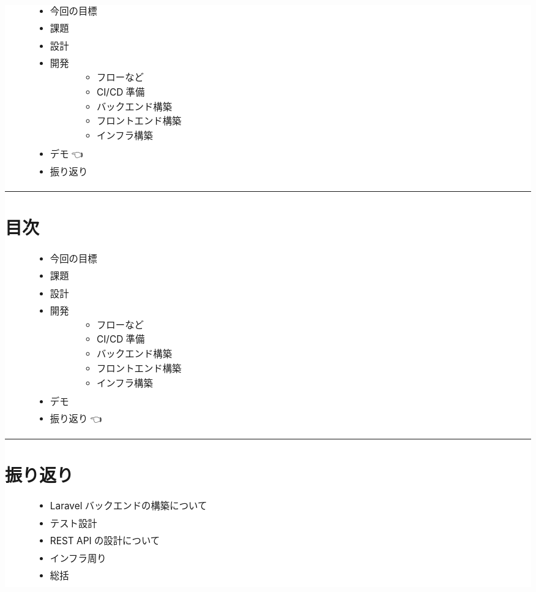 - 今回の目標
- 課題
- 設計
- 開発
  - フローなど
  - CI/CD 準備
  - バックエンド構築
  - フロントエンド構築
  - インフラ構築
- デモ 👈
- 振り返り

<style>
  li {
   	font-size: 1.1em;
    margin-left: 50px;
  	padding-bottom: 0.4em;
  }
  li li {
  	font-size: 1em;
    padding-bottom: 0.1em;
  }
</style>



---

# 目次

- 今回の目標
- 課題
- 設計
- 開発
  - フローなど
  - CI/CD 準備
  - バックエンド構築
  - フロントエンド構築
  - インフラ構築
- デモ
- 振り返り 👈

<style>
  li {
   	font-size: 1.1em;
    margin-left: 50px;
  	padding-bottom: 0.4em;
  }
  li li {
  	font-size: 1em;
    padding-bottom: 0.1em;
  }
</style>

---

# 振り返り

- Laravel バックエンドの構築について
- テスト設計
- REST API の設計について
- インフラ周り
- 総括


